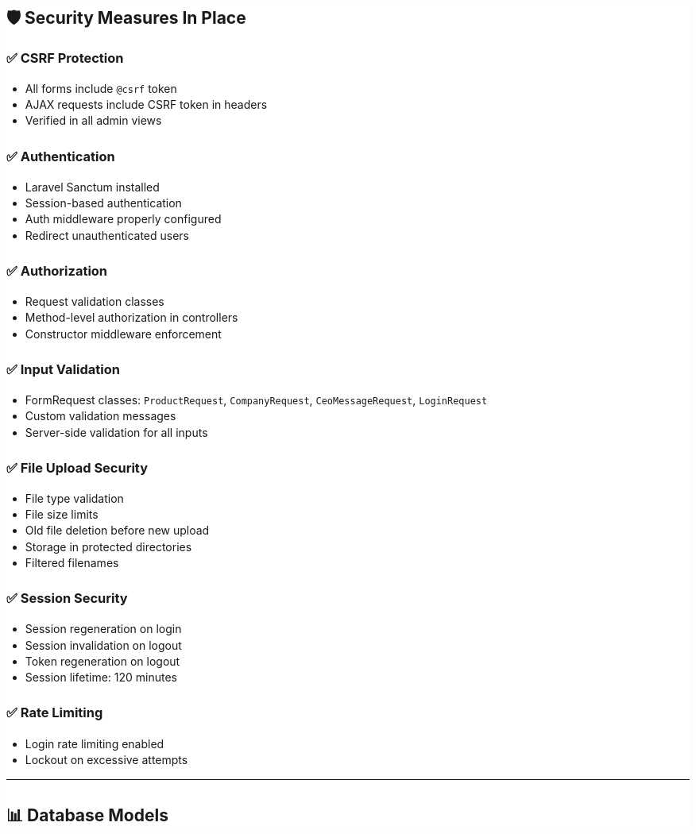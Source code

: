 ## 🛡️ Security Measures In Place

### ✅ CSRF Protection

-   All forms include `@csrf` token
-   AJAX requests include CSRF token in headers
-   Verified in all admin views

### ✅ Authentication

-   Laravel Sanctum installed
-   Session-based authentication
-   Auth middleware properly configured
-   Redirect unauthenticated users

### ✅ Authorization

-   Request validation classes
-   Method-level authorization in controllers
-   Constructor middleware enforcement

### ✅ Input Validation

-   FormRequest classes: `ProductRequest`, `CompanyRequest`, `CeoMessageRequest`, `LoginRequest`
-   Custom validation messages
-   Server-side validation for all inputs

### ✅ File Upload Security

-   File type validation
-   File size limits
-   Old file deletion before new upload
-   Storage in protected directories
-   Filtered filenames

### ✅ Session Security

-   Session regeneration on login
-   Session invalidation on logout
-   Token regeneration on logout
-   Session lifetime: 120 minutes

### ✅ Rate Limiting

-   Login rate limiting enabled
-   Lockout on excessive attempts

---

## 📊 Database Models
